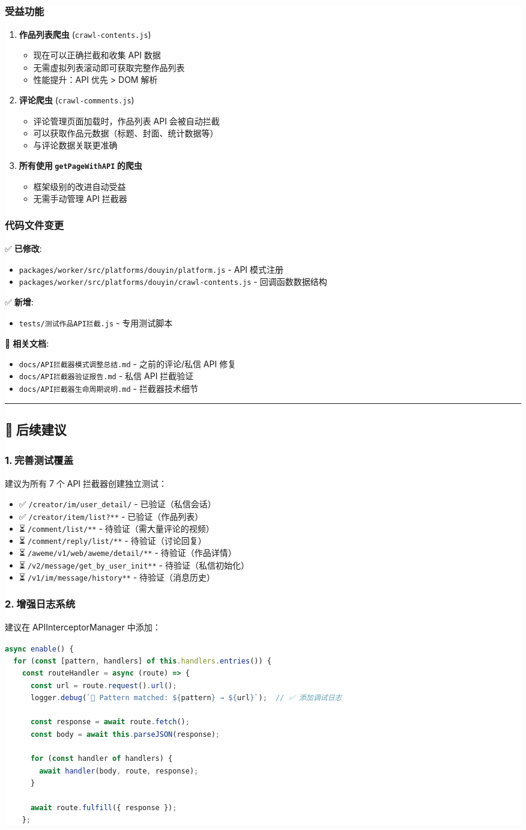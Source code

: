 ### 受益功能

1. **作品列表爬虫** (`crawl-contents.js`)
   - 现在可以正确拦截和收集 API 数据
   - 无需虚拟列表滚动即可获取完整作品列表
   - 性能提升：API 优先 > DOM 解析

2. **评论爬虫** (`crawl-comments.js`)
   - 评论管理页面加载时，作品列表 API 会被自动拦截
   - 可以获取作品元数据（标题、封面、统计数据等）
   - 与评论数据关联更准确

3. **所有使用 `getPageWithAPI` 的爬虫**
   - 框架级别的改进自动受益
   - 无需手动管理 API 拦截器

### 代码文件变更

✅ **已修改**:
- `packages/worker/src/platforms/douyin/platform.js` - API 模式注册
- `packages/worker/src/platforms/douyin/crawl-contents.js` - 回调函数数据结构

✅ **新增**:
- `tests/测试作品API拦截.js` - 专用测试脚本

📝 **相关文档**:
- `docs/API拦截器模式调整总结.md` - 之前的评论/私信 API 修复
- `docs/API拦截器验证报告.md` - 私信 API 拦截验证
- `docs/API拦截器生命周期说明.md` - 拦截器技术细节

---

## 🚀 后续建议

### 1. 完善测试覆盖

建议为所有 7 个 API 拦截器创建独立测试：
- ✅ `/creator/im/user_detail/` - 已验证（私信会话）
- ✅ `/creator/item/list?**` - 已验证（作品列表）
- ⏳ `/comment/list/**` - 待验证（需大量评论的视频）
- ⏳ `/comment/reply/list/**` - 待验证（讨论回复）
- ⏳ `/aweme/v1/web/aweme/detail/**` - 待验证（作品详情）
- ⏳ `/v2/message/get_by_user_init**` - 待验证（私信初始化）
- ⏳ `/v1/im/message/history**` - 待验证（消息历史）

### 2. 增强日志系统

建议在 APIInterceptorManager 中添加：
```javascript
async enable() {
  for (const [pattern, handlers] of this.handlers.entries()) {
    const routeHandler = async (route) => {
      const url = route.request().url();
      logger.debug(`🎯 Pattern matched: ${pattern} → ${url}`);  // ✅ 添加调试日志

      const response = await route.fetch();
      const body = await this.parseJSON(response);

      for (const handler of handlers) {
        await handler(body, route, response);
      }

      await route.fulfill({ response });
    };

```